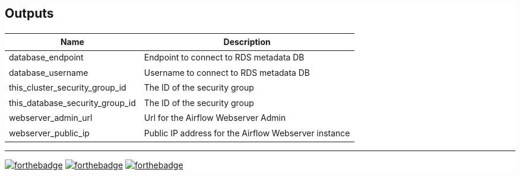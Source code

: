## Outputs

| Name | Description |
|------|-------------|
| database\_endpoint | Endpoint to connect to RDS metadata DB |
| database\_username | Username to connect to RDS metadata DB |
| this\_cluster\_security\_group\_id | The ID of the security group |
| this\_database\_security\_group\_id | The ID of the security group |
| webserver\_admin\_url | Url for the Airflow Webserver Admin |
| webserver\_public\_ip | Public IP address for the Airflow Webserver instance |



---
[![forthebadge](https://forthebadge.com/images/badges/powered-by-netflix.svg)](https://forthebadge.com) [![forthebadge](https://forthebadge.com/images/badges/contains-cat-gifs.svg)](https://forthebadge.com) [![forthebadge](https://forthebadge.com/images/badges/60-percent-of-the-time-works-every-time.svg)](https://forthebadge.com)
